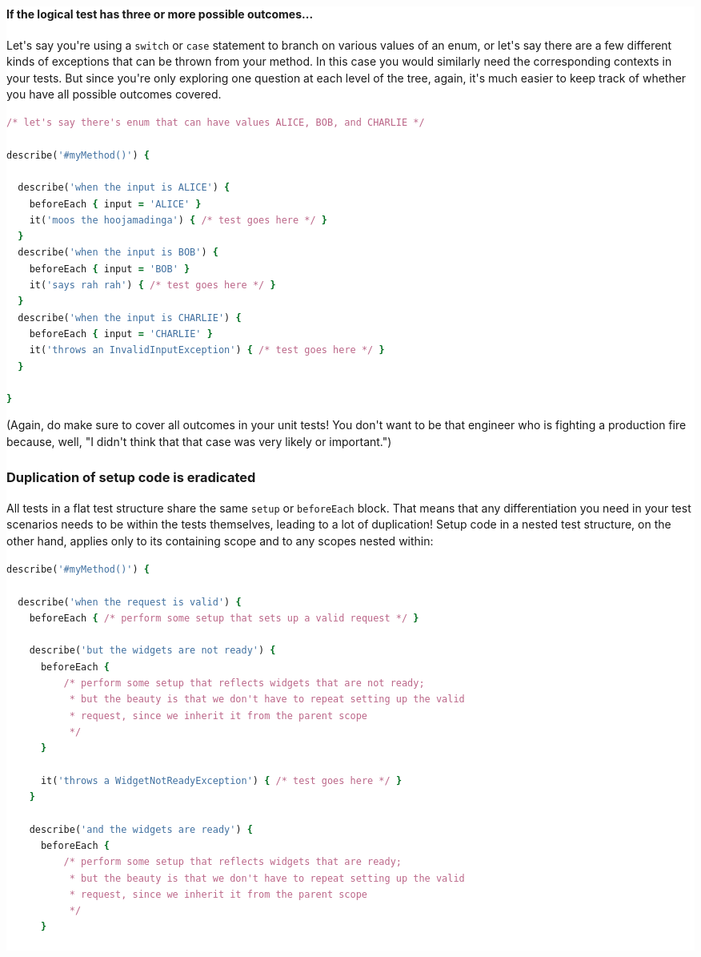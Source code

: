 #### If the logical test has three or more possible outcomes...

Let's say you're using a `switch` or `case` statement to branch on various values of an enum, or let's say there are a few different kinds of exceptions that can be thrown from your method. In this case you would similarly need the corresponding contexts in your tests. But since you're only exploring one question at each level of the tree, again, it's much easier to keep track of whether you have all possible outcomes covered.

```ruby
/* let's say there's enum that can have values ALICE, BOB, and CHARLIE */

describe('#myMethod()') {

  describe('when the input is ALICE') {
    beforeEach { input = 'ALICE' }
    it('moos the hoojamadinga') { /* test goes here */ }
  }
  describe('when the input is BOB') {
    beforeEach { input = 'BOB' }
    it('says rah rah') { /* test goes here */ }
  }
  describe('when the input is CHARLIE') {
    beforeEach { input = 'CHARLIE' }
    it('throws an InvalidInputException') { /* test goes here */ }
  }

}
```

(Again, do make sure to cover all outcomes in your unit tests! You don't want to be that engineer who is fighting a production fire because, well, "I didn't think that that case was very likely or important.")

### Duplication of setup code is eradicated

All tests in a flat test structure share the same `setup` or `beforeEach` block. That means that any differentiation you need in your test scenarios needs to be within the tests themselves, leading to a lot of duplication! Setup code in a nested test structure, on the other hand, applies only to its containing scope and to any scopes nested within:

```ruby
describe('#myMethod()') {
  
  describe('when the request is valid') {
    beforeEach { /* perform some setup that sets up a valid request */ }
    
    describe('but the widgets are not ready') {
      beforeEach {
          /* perform some setup that reflects widgets that are not ready;
           * but the beauty is that we don't have to repeat setting up the valid
           * request, since we inherit it from the parent scope
           */
      }
      
      it('throws a WidgetNotReadyException') { /* test goes here */ }
    }
    
    describe('and the widgets are ready') {
      beforeEach {
          /* perform some setup that reflects widgets that are ready;
           * but the beauty is that we don't have to repeat setting up the valid
           * request, since we inherit it from the parent scope
           */
      }
      
```